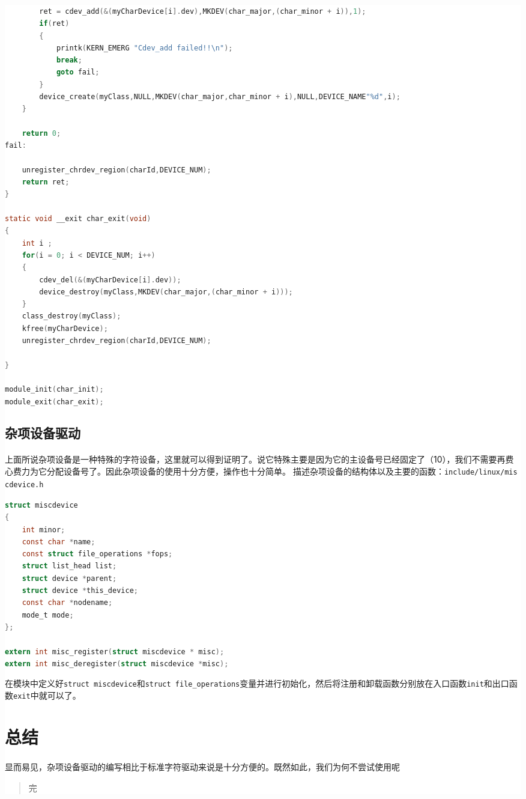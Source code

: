 ```C
        ret = cdev_add(&(myCharDevice[i].dev),MKDEV(char_major,(char_minor + i)),1);
        if(ret) 
        {
            printk(KERN_EMERG "Cdev_add failed!!\n");
            break;
            goto fail;
        }
        device_create(myClass,NULL,MKDEV(char_major,char_minor + i),NULL,DEVICE_NAME"%d",i);
    }
    
    return 0;
fail:

    unregister_chrdev_region(charId,DEVICE_NUM);
    return ret;   
}

static void __exit char_exit(void)
{
    int i ;
    for(i = 0; i < DEVICE_NUM; i++)
    {
        cdev_del(&(myCharDevice[i].dev));
        device_destroy(myClass,MKDEV(char_major,(char_minor + i)));
    }
    class_destroy(myClass);
    kfree(myCharDevice);
    unregister_chrdev_region(charId,DEVICE_NUM);

}

module_init(char_init);
module_exit(char_exit);
```
## 杂项设备驱动
上面所说杂项设备是一种特殊的字符设备，这里就可以得到证明了。说它特殊主要是因为它的主设备号已经固定了（10），我们不需要再费心费力为它分配设备号了。因此杂项设备的使用十分方便，操作也十分简单。
描述杂项设备的结构体以及主要的函数：`include/linux/miscdevice.h`
```C
struct miscdevice  
{
	int minor;
	const char *name;
	const struct file_operations *fops;
	struct list_head list;
	struct device *parent;
	struct device *this_device;
	const char *nodename;
	mode_t mode;
};

extern int misc_register(struct miscdevice * misc);
extern int misc_deregister(struct miscdevice *misc);
```
在模块中定义好`struct miscdevice`和`struct file_operations`变量并进行初始化，然后将注册和卸载函数分别放在入口函数`init`和出口函数`exit`中就可以了。
# 总结


<p id="div-border-top-red">显而易见，杂项设备驱动的编写相比于标准字符驱动来说是十分方便的。既然如此，我们为何不尝试使用呢</p>


  
<blockquote class="blockquote-center">完</blockquote>